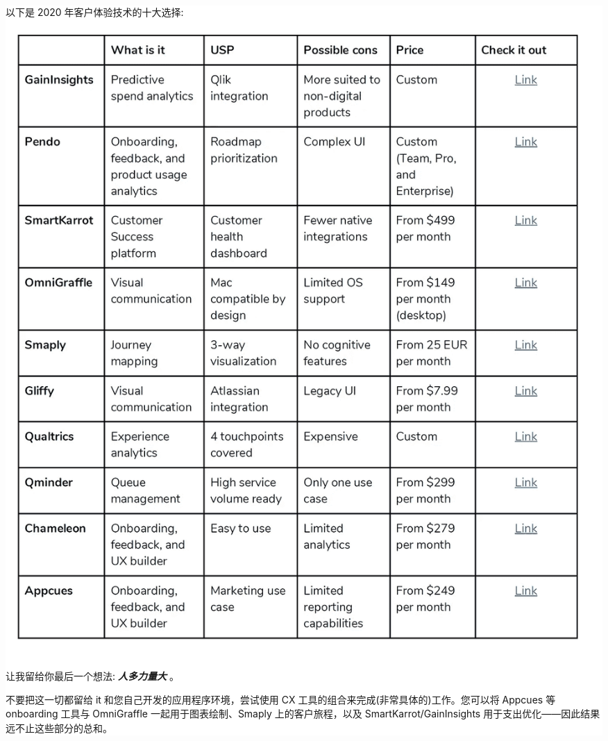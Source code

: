 以下是 2020 年客户体验技术的十大选择:

![](img/56eac72e331f6da93c65ce5b26a08ce2.png)

让我留给你最后一个想法: ***人多力量大*** 。

不要把这一切都留给 it 和您自己开发的应用程序环境，尝试使用 CX 工具的组合来完成(非常具体的)工作。您可以将 Appcues 等 onboarding 工具与 OmniGraffle 一起用于图表绘制、Smaply 上的客户旅程，以及 SmartKarrot/GainInsights 用于支出优化——因此结果远不止这些部分的总和。

